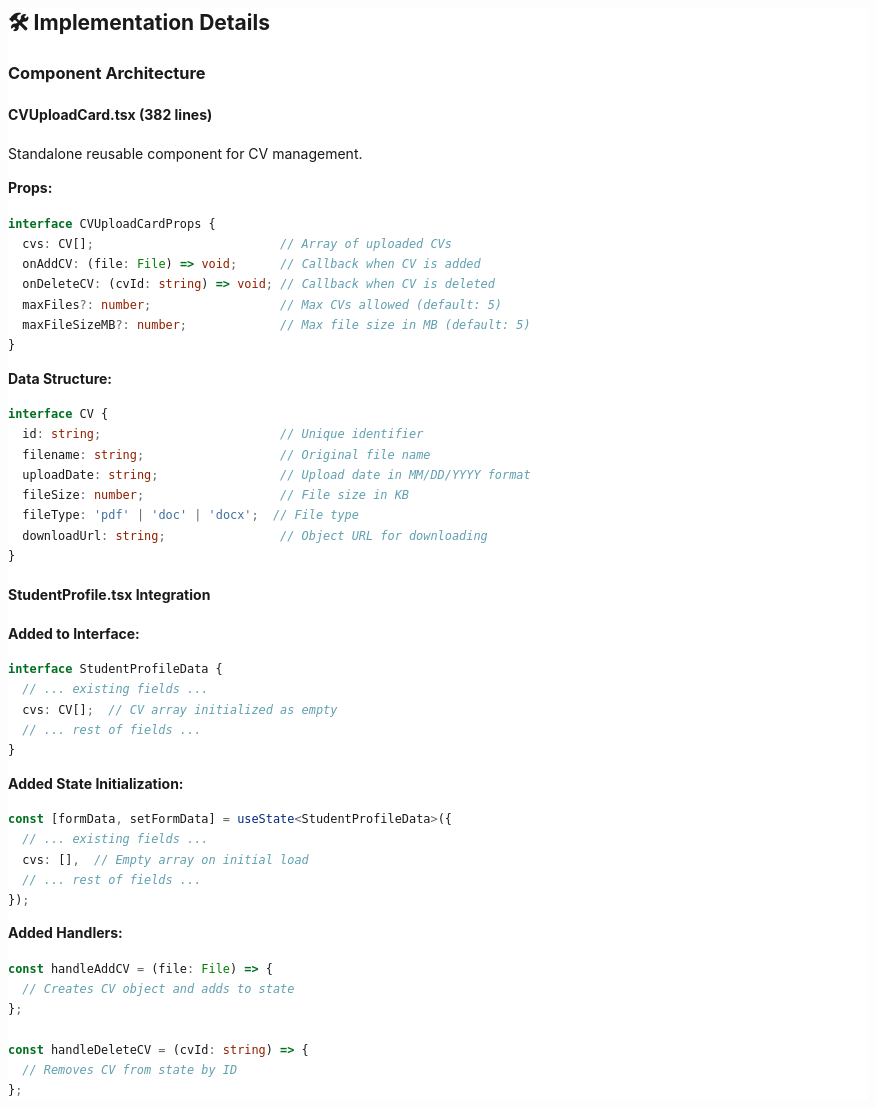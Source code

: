 ## 🛠️ Implementation Details

### Component Architecture

#### **CVUploadCard.tsx** (382 lines)
Standalone reusable component for CV management.

**Props:**
```typescript
interface CVUploadCardProps {
  cvs: CV[];                          // Array of uploaded CVs
  onAddCV: (file: File) => void;      // Callback when CV is added
  onDeleteCV: (cvId: string) => void; // Callback when CV is deleted
  maxFiles?: number;                  // Max CVs allowed (default: 5)
  maxFileSizeMB?: number;             // Max file size in MB (default: 5)
}
```

**Data Structure:**
```typescript
interface CV {
  id: string;                         // Unique identifier
  filename: string;                   // Original file name
  uploadDate: string;                 // Upload date in MM/DD/YYYY format
  fileSize: number;                   // File size in KB
  fileType: 'pdf' | 'doc' | 'docx';  // File type
  downloadUrl: string;                // Object URL for downloading
}
```

#### **StudentProfile.tsx Integration**

**Added to Interface:**
```typescript
interface StudentProfileData {
  // ... existing fields ...
  cvs: CV[];  // CV array initialized as empty
  // ... rest of fields ...
}
```

**Added State Initialization:**
```typescript
const [formData, setFormData] = useState<StudentProfileData>({
  // ... existing fields ...
  cvs: [],  // Empty array on initial load
  // ... rest of fields ...
});
```

**Added Handlers:**
```typescript
const handleAddCV = (file: File) => {
  // Creates CV object and adds to state
};

const handleDeleteCV = (cvId: string) => {
  // Removes CV from state by ID
};
```
